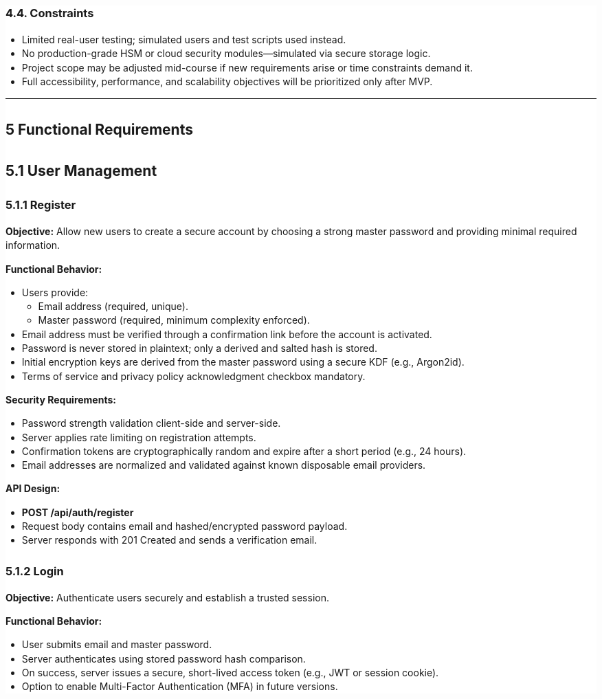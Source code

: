 ### 4.4. Constraints

- Limited real-user testing; simulated users and test scripts used instead.
- No production-grade HSM or cloud security modules—simulated via secure storage logic.
- Project scope may be adjusted mid-course if new requirements arise or time constraints demand it.
- Full accessibility, performance, and scalability objectives will be prioritized only after MVP.

---

## 5 Functional Requirements

## 5.1 User Management

### 5.1.1 Register

**Objective:**
Allow new users to create a secure account by choosing a strong master password and providing minimal required information.

**Functional Behavior:**

- Users provide:
  - Email address (required, unique).
  - Master password (required, minimum complexity enforced).
- Email address must be verified through a confirmation link before the account is activated.
- Password is never stored in plaintext; only a derived and salted hash is stored.
- Initial encryption keys are derived from the master password using a secure KDF (e.g., Argon2id).
- Terms of service and privacy policy acknowledgment checkbox mandatory.

**Security Requirements:**

- Password strength validation client-side and server-side.
- Server applies rate limiting on registration attempts.
- Confirmation tokens are cryptographically random and expire after a short period (e.g., 24 hours).
- Email addresses are normalized and validated against known disposable email providers.

**API Design:**

- **POST /api/auth/register**
- Request body contains email and hashed/encrypted password payload.
- Server responds with 201 Created and sends a verification email.

### 5.1.2 Login

**Objective:**
Authenticate users securely and establish a trusted session.

**Functional Behavior:**

- User submits email and master password.
- Server authenticates using stored password hash comparison.
- On success, server issues a secure, short-lived access token (e.g., JWT or session cookie).
- Option to enable Multi-Factor Authentication (MFA) in future versions.
